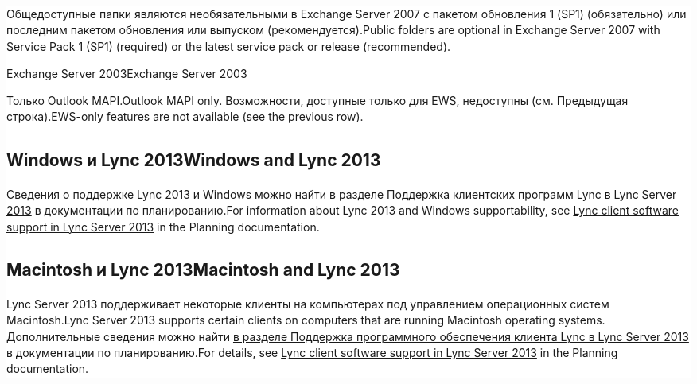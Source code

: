 <p><span data-ttu-id="45060-215">Общедоступные папки являются необязательными в Exchange Server 2007 с пакетом обновления 1 (SP1) (обязательно) или последним пакетом обновления или выпуском (рекомендуется).</span><span class="sxs-lookup"><span data-stu-id="45060-215">Public folders are optional in Exchange Server 2007 with Service Pack 1 (SP1) (required) or the latest service pack or release (recommended).</span></span></p></td>
</tr>
<tr class="even">
<td><p><span data-ttu-id="45060-216">Exchange Server 2003</span><span class="sxs-lookup"><span data-stu-id="45060-216">Exchange Server 2003</span></span></p></td>
<td><p><span data-ttu-id="45060-217">Только Outlook MAPI.</span><span class="sxs-lookup"><span data-stu-id="45060-217">Outlook MAPI only.</span></span> <span data-ttu-id="45060-218">Возможности, доступные только для EWS, недоступны (см. Предыдущая строка).</span><span class="sxs-lookup"><span data-stu-id="45060-218">EWS-only features are not available (see the previous row).</span></span></p></td>
</tr>
</tbody>
</table>


</div>

<div>

## <a name="windows-and-lync-2013"></a><span data-ttu-id="45060-219">Windows и Lync 2013</span><span class="sxs-lookup"><span data-stu-id="45060-219">Windows and Lync 2013</span></span>

<span data-ttu-id="45060-220">Сведения о поддержке Lync 2013 и Windows можно найти в разделе [Поддержка клиентских программ Lync в Lync Server 2013](lync-server-2013-lync-client-software-support.md) в документации по планированию.</span><span class="sxs-lookup"><span data-stu-id="45060-220">For information about Lync 2013 and Windows supportability, see [Lync client software support in Lync Server 2013](lync-server-2013-lync-client-software-support.md) in the Planning documentation.</span></span>

</div>

<div>

## <a name="macintosh-and-lync-2013"></a><span data-ttu-id="45060-221">Macintosh и Lync 2013</span><span class="sxs-lookup"><span data-stu-id="45060-221">Macintosh and Lync 2013</span></span>

<span data-ttu-id="45060-222">Lync Server 2013 поддерживает некоторые клиенты на компьютерах под управлением операционных систем Macintosh.</span><span class="sxs-lookup"><span data-stu-id="45060-222">Lync Server 2013 supports certain clients on computers that are running Macintosh operating systems.</span></span> <span data-ttu-id="45060-223">Дополнительные сведения можно найти [в разделе Поддержка программного обеспечения клиента Lync в Lync Server 2013](lync-server-2013-lync-client-software-support.md) в документации по планированию.</span><span class="sxs-lookup"><span data-stu-id="45060-223">For details, see [Lync client software support in Lync Server 2013](lync-server-2013-lync-client-software-support.md) in the Planning documentation.</span></span>
